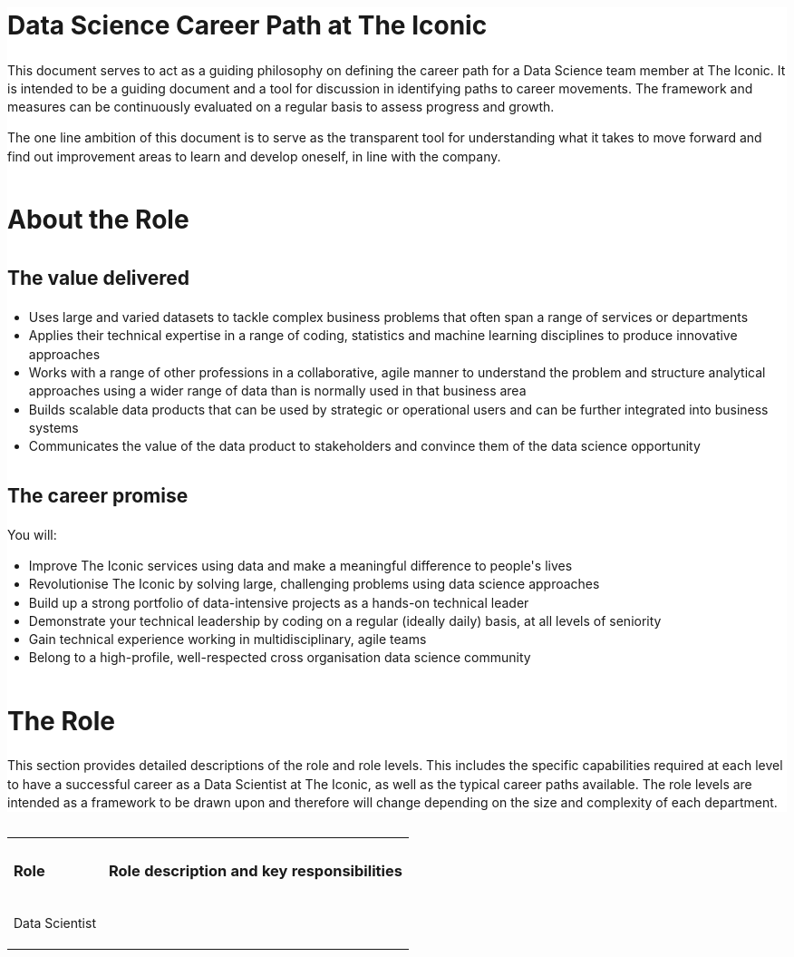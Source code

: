 
# Data Science Career Path at The Iconic

This document serves to act as a guiding philosophy on defining the career path for a Data Science team member at The Iconic.
It is intended to be a guiding document and a tool for discussion in identifying paths to career movements. The framework and measures can be continuously evaluated on a regular basis to assess progress and growth.

The one line ambition of this document is to serve as the transparent tool for understanding what it takes to move forward and find out improvement areas to learn and develop oneself, in line with the company.

# About the Role

## The value delivered
* Uses large and varied datasets to tackle complex business problems that often span a range of services or departments
* Applies their technical expertise in a range of coding, statistics and machine learning disciplines to produce innovative approaches
* Works with a range of other professions in a collaborative, agile manner to understand the problem and structure analytical approaches using a wider range of data than is normally used in that business area
* Builds scalable data products that can be used by strategic or operational users and can be further integrated into business systems
* Communicates the value of the data product to stakeholders and convince them of the data science opportunity

## The career promise
You will:
* Improve The Iconic services using data and make a meaningful difference to people's lives
* Revolutionise The Iconic by solving large, challenging problems using data science approaches
* Build up a strong portfolio of data-intensive projects as a hands-on technical leader
* Demonstrate your technical leadership by coding on a regular (ideally daily) basis, at all levels of seniority
* Gain technical experience working in multidisciplinary, agile teams
* Belong to a high-profile, well-respected cross organisation data science community

# The Role

This section provides detailed descriptions of the role and role levels. This includes the specific capabilities required at each level to have a successful career as a Data Scientist at The Iconic, as well as the typical career paths available. The role levels are intended as a framework to be drawn upon and therefore will change depending on the size and complexity of each department.

<table align='left' style='width: 95%;'>
	<tbody valign="top">
		<tr>
			<td>
				<h3>Role</h3>
			</td>
			<td>
				<h3>Role description and key responsibilities</h3>
			</td>
		</tr>
		<tr>
			<td>
				<p>Data Scientist</p>
			</td>
			<td>